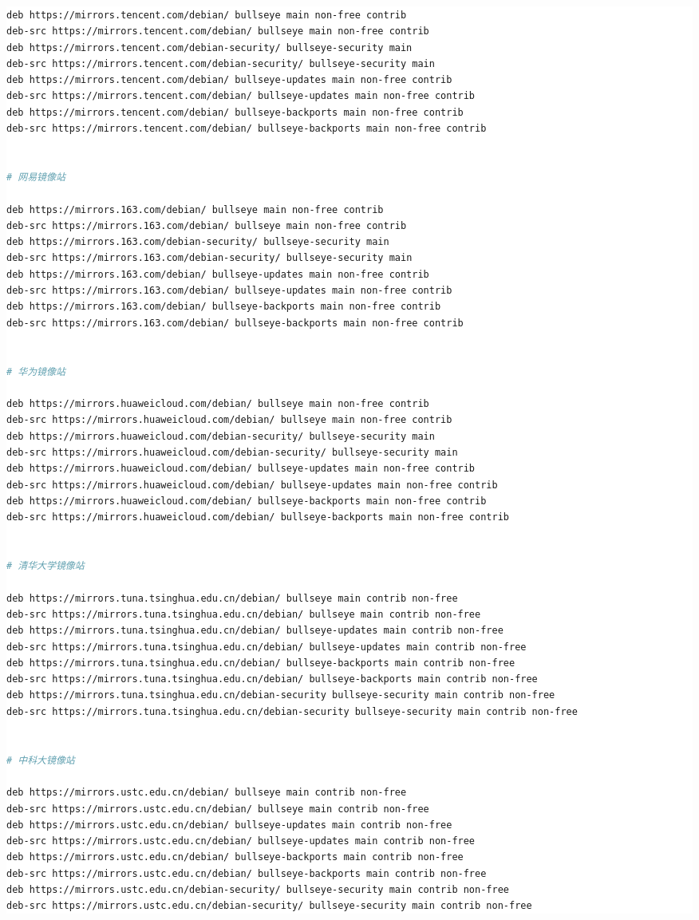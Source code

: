 ```bash
deb https://mirrors.tencent.com/debian/ bullseye main non-free contrib
deb-src https://mirrors.tencent.com/debian/ bullseye main non-free contrib
deb https://mirrors.tencent.com/debian-security/ bullseye-security main
deb-src https://mirrors.tencent.com/debian-security/ bullseye-security main
deb https://mirrors.tencent.com/debian/ bullseye-updates main non-free contrib
deb-src https://mirrors.tencent.com/debian/ bullseye-updates main non-free contrib
deb https://mirrors.tencent.com/debian/ bullseye-backports main non-free contrib
deb-src https://mirrors.tencent.com/debian/ bullseye-backports main non-free contrib
 

# 网易镜像站 

deb https://mirrors.163.com/debian/ bullseye main non-free contrib
deb-src https://mirrors.163.com/debian/ bullseye main non-free contrib
deb https://mirrors.163.com/debian-security/ bullseye-security main
deb-src https://mirrors.163.com/debian-security/ bullseye-security main
deb https://mirrors.163.com/debian/ bullseye-updates main non-free contrib
deb-src https://mirrors.163.com/debian/ bullseye-updates main non-free contrib
deb https://mirrors.163.com/debian/ bullseye-backports main non-free contrib
deb-src https://mirrors.163.com/debian/ bullseye-backports main non-free contrib
 

# 华为镜像站

deb https://mirrors.huaweicloud.com/debian/ bullseye main non-free contrib
deb-src https://mirrors.huaweicloud.com/debian/ bullseye main non-free contrib
deb https://mirrors.huaweicloud.com/debian-security/ bullseye-security main
deb-src https://mirrors.huaweicloud.com/debian-security/ bullseye-security main
deb https://mirrors.huaweicloud.com/debian/ bullseye-updates main non-free contrib
deb-src https://mirrors.huaweicloud.com/debian/ bullseye-updates main non-free contrib
deb https://mirrors.huaweicloud.com/debian/ bullseye-backports main non-free contrib
deb-src https://mirrors.huaweicloud.com/debian/ bullseye-backports main non-free contrib
 

# 清华大学镜像站

deb https://mirrors.tuna.tsinghua.edu.cn/debian/ bullseye main contrib non-free
deb-src https://mirrors.tuna.tsinghua.edu.cn/debian/ bullseye main contrib non-free
deb https://mirrors.tuna.tsinghua.edu.cn/debian/ bullseye-updates main contrib non-free
deb-src https://mirrors.tuna.tsinghua.edu.cn/debian/ bullseye-updates main contrib non-free
deb https://mirrors.tuna.tsinghua.edu.cn/debian/ bullseye-backports main contrib non-free
deb-src https://mirrors.tuna.tsinghua.edu.cn/debian/ bullseye-backports main contrib non-free
deb https://mirrors.tuna.tsinghua.edu.cn/debian-security bullseye-security main contrib non-free
deb-src https://mirrors.tuna.tsinghua.edu.cn/debian-security bullseye-security main contrib non-free
 

# 中科大镜像站

deb https://mirrors.ustc.edu.cn/debian/ bullseye main contrib non-free
deb-src https://mirrors.ustc.edu.cn/debian/ bullseye main contrib non-free
deb https://mirrors.ustc.edu.cn/debian/ bullseye-updates main contrib non-free
deb-src https://mirrors.ustc.edu.cn/debian/ bullseye-updates main contrib non-free
deb https://mirrors.ustc.edu.cn/debian/ bullseye-backports main contrib non-free
deb-src https://mirrors.ustc.edu.cn/debian/ bullseye-backports main contrib non-free
deb https://mirrors.ustc.edu.cn/debian-security/ bullseye-security main contrib non-free
deb-src https://mirrors.ustc.edu.cn/debian-security/ bullseye-security main contrib non-free
```
